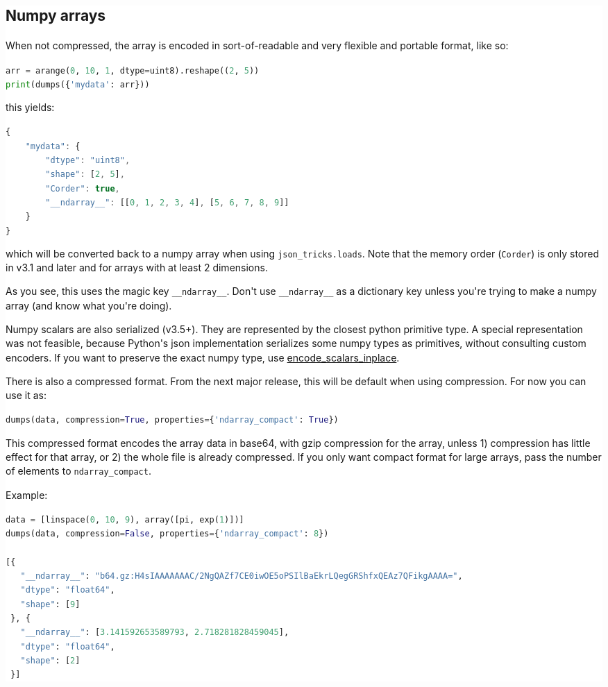 ## Numpy arrays

When not compressed, the array is encoded in sort-of-readable and very
flexible and portable format, like so:

``` python
arr = arange(0, 10, 1, dtype=uint8).reshape((2, 5))
print(dumps({'mydata': arr}))
```

this yields:

``` javascript
{
    "mydata": {
        "dtype": "uint8",
        "shape": [2, 5],
        "Corder": true,
        "__ndarray__": [[0, 1, 2, 3, 4], [5, 6, 7, 8, 9]]
    }
}
```

which will be converted back to a numpy array when using
`json_tricks.loads`. Note that the memory order (`Corder`) is only
stored in v3.1 and later and for arrays with at least 2 dimensions.

As you see, this uses the magic key `__ndarray__`. Don\'t use
`__ndarray__` as a dictionary key unless you\'re trying to make a numpy
array (and know what you\'re doing).

Numpy scalars are also serialized (v3.5+). They are represented by the
closest python primitive type. A special representation was not
feasible, because Python\'s json implementation serializes some numpy
types as primitives, without consulting custom encoders. If you want to
preserve the exact numpy type, use
[encode_scalars_inplace](https://json-tricks.readthedocs.io/en/latest/#json_tricks.np_utils.encode_scalars_inplace).

There is also a compressed format. From the next major release, this
will be default when using compression. For now you can use it as:

``` python
dumps(data, compression=True, properties={'ndarray_compact': True})
```

This compressed format encodes the array data in base64, with gzip
compression for the array, unless 1) compression has little effect for
that array, or 2) the whole file is already compressed. If you only want
compact format for large arrays, pass the number of elements to
`ndarray_compact`.

Example:

``` python
data = [linspace(0, 10, 9), array([pi, exp(1)])]
dumps(data, compression=False, properties={'ndarray_compact': 8})

[{
   "__ndarray__": "b64.gz:H4sIAAAAAAAC/2NgQAZf7CE0iwOE5oPSIlBaEkrLQegGRShfxQEAz7QFikgAAAA=",
   "dtype": "float64",
   "shape": [9]
 }, {
   "__ndarray__": [3.141592653589793, 2.718281828459045],
   "dtype": "float64",
   "shape": [2]
 }]
```
